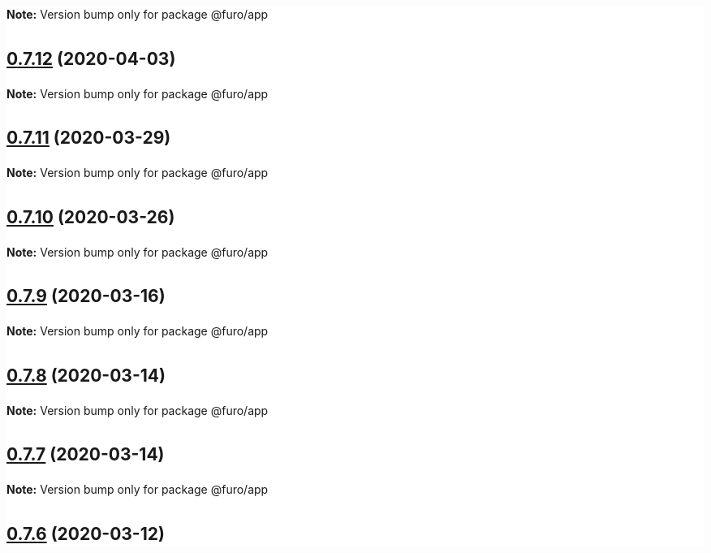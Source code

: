 **Note:** Version bump only for package @furo/app





## [0.7.12](https://github.com/theNorstroem/FuroBaseComponents/compare/@furo/app@0.7.11...@furo/app@0.7.12) (2020-04-03)

**Note:** Version bump only for package @furo/app





## [0.7.11](https://github.com/theNorstroem/FuroBaseComponents/compare/@furo/app@0.7.10...@furo/app@0.7.11) (2020-03-29)

**Note:** Version bump only for package @furo/app





## [0.7.10](https://github.com/theNorstroem/FuroBaseComponents/compare/@furo/app@0.7.9...@furo/app@0.7.10) (2020-03-26)

**Note:** Version bump only for package @furo/app





## [0.7.9](https://github.com/theNorstroem/FuroBaseComponents/compare/@furo/app@0.7.8...@furo/app@0.7.9) (2020-03-16)

**Note:** Version bump only for package @furo/app





## [0.7.8](https://github.com/theNorstroem/FuroBaseComponents/compare/@furo/app@0.7.7...@furo/app@0.7.8) (2020-03-14)

**Note:** Version bump only for package @furo/app





## [0.7.7](https://github.com/theNorstroem/FuroBaseComponents/compare/@furo/app@0.7.6...@furo/app@0.7.7) (2020-03-14)

**Note:** Version bump only for package @furo/app





## [0.7.6](https://github.com/theNorstroem/FuroBaseComponents/compare/@furo/app@0.7.5...@furo/app@0.7.6) (2020-03-12)
